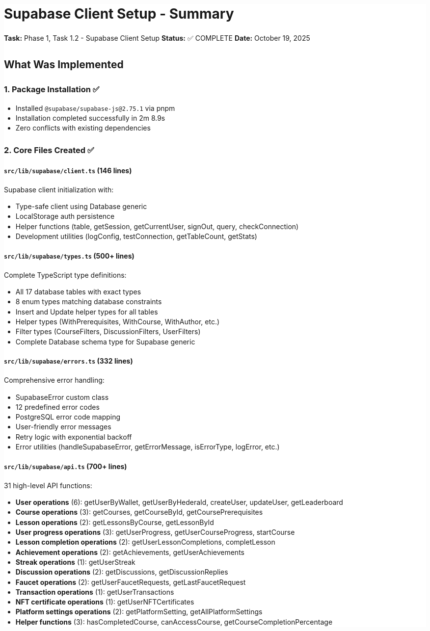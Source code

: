 # Supabase Client Setup - Summary

**Task:** Phase 1, Task 1.2 - Supabase Client Setup
**Status:** ✅ COMPLETE
**Date:** October 19, 2025

## What Was Implemented

### 1. Package Installation ✅
- Installed `@supabase/supabase-js@2.75.1` via pnpm
- Installation completed successfully in 2m 8.9s
- Zero conflicts with existing dependencies

### 2. Core Files Created ✅

#### `src/lib/supabase/client.ts` (146 lines)
Supabase client initialization with:
- Type-safe client using Database generic
- LocalStorage auth persistence
- Helper functions (table, getSession, getCurrentUser, signOut, query, checkConnection)
- Development utilities (logConfig, testConnection, getTableCount, getStats)

#### `src/lib/supabase/types.ts` (500+ lines)
Complete TypeScript type definitions:
- All 17 database tables with exact types
- 8 enum types matching database constraints
- Insert and Update helper types for all tables
- Helper types (WithPrerequisites, WithCourse, WithAuthor, etc.)
- Filter types (CourseFilters, DiscussionFilters, UserFilters)
- Complete Database schema type for Supabase generic

#### `src/lib/supabase/errors.ts` (332 lines)
Comprehensive error handling:
- SupabaseError custom class
- 12 predefined error codes
- PostgreSQL error code mapping
- User-friendly error messages
- Retry logic with exponential backoff
- Error utilities (handleSupabaseError, getErrorMessage, isErrorType, logError, etc.)

#### `src/lib/supabase/api.ts` (700+ lines)
31 high-level API functions:
- **User operations** (6): getUserByWallet, getUserByHederaId, createUser, updateUser, getLeaderboard
- **Course operations** (3): getCourses, getCourseById, getCoursePrerequisites
- **Lesson operations** (2): getLessonsByCourse, getLessonById
- **User progress operations** (3): getUserProgress, getUserCourseProgress, startCourse
- **Lesson completion operations** (2): getUserLessonCompletions, completLesson
- **Achievement operations** (2): getAchievements, getUserAchievements
- **Streak operations** (1): getUserStreak
- **Discussion operations** (2): getDiscussions, getDiscussionReplies
- **Faucet operations** (2): getUserFaucetRequests, getLastFaucetRequest
- **Transaction operations** (1): getUserTransactions
- **NFT certificate operations** (1): getUserNFTCertificates
- **Platform settings operations** (2): getPlatformSetting, getAllPlatformSettings
- **Helper functions** (3): hasCompletedCourse, canAccessCourse, getCourseCompletionPercentage
